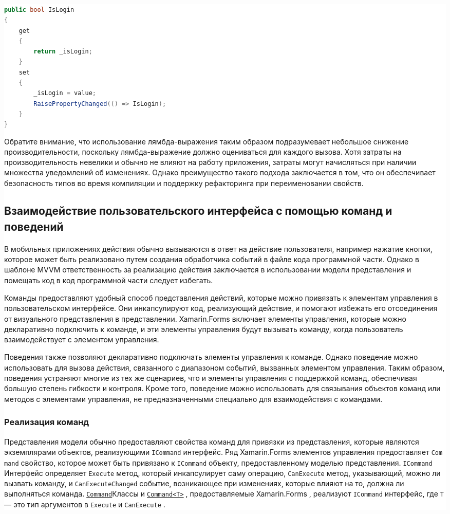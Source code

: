 ```csharp
public bool IsLogin  
{  
    get  
    {  
        return _isLogin;  
    }  
    set  
    {  
        _isLogin = value;  
        RaisePropertyChanged(() => IsLogin);  
    }  
}
```

Обратите внимание, что использование лямбда-выражения таким образом подразумевает небольшое снижение производительности, поскольку лямбда-выражение должно оцениваться для каждого вызова. Хотя затраты на производительность невелики и обычно не влияют на работу приложения, затраты могут начисляться при наличии множества уведомлений об изменениях. Однако преимущество такого подхода заключается в том, что он обеспечивает безопасность типов во время компиляции и поддержку рефакторинга при переименовании свойств.

## <a name="ui-interaction-using-commands-and-behaviors"></a>Взаимодействие пользовательского интерфейса с помощью команд и поведений

В мобильных приложениях действия обычно вызываются в ответ на действие пользователя, например нажатие кнопки, которое может быть реализовано путем создания обработчика событий в файле кода программной части. Однако в шаблоне MVVM ответственность за реализацию действия заключается в использовании модели представления и помещать код в код программной части следует избегать.

Команды предоставляют удобный способ представления действий, которые можно привязать к элементам управления в пользовательском интерфейсе. Они инкапсулируют код, реализующий действие, и помогают избежать его отсоединения от визуального представления в представлении. Xamarin.Forms включает элементы управления, которые можно декларативно подключить к команде, и эти элементы управления будут вызывать команду, когда пользователь взаимодействует с элементом управления.

Поведения также позволяют декларативно подключать элементы управления к команде. Однако поведение можно использовать для вызова действия, связанного с диапазоном событий, вызванных элементом управления. Таким образом, поведения устраняют многие из тех же сценариев, что и элементы управления с поддержкой команд, обеспечивая большую степень гибкости и контроля. Кроме того, поведение можно использовать для связывания объектов команд или методов с элементами управления, не предназначенными специально для взаимодействия с командами.

### <a name="implementing-commands"></a>Реализация команд

Представления модели обычно предоставляют свойства команд для привязки из представления, которые являются экземплярами объектов, реализующими `ICommand` интерфейс. Ряд Xamarin.Forms элементов управления предоставляет `Command` свойство, которое может быть привязано к `ICommand` объекту, предоставленному моделью представления. `ICommand`Интерфейс определяет `Execute` метод, который инкапсулирует саму операцию, `CanExecute` метод, указывающий, можно ли вызвать команду, и `CanExecuteChanged` событие, возникающее при изменениях, которые влияют на то, должна ли выполняться команда. [`Command`](xref:Xamarin.Forms.Command)Классы и [`Command<T>`](xref:Xamarin.Forms.Command) , предоставляемые Xamarin.Forms , реализуют `ICommand` интерфейс, где `T` — это тип аргументов в `Execute` и `CanExecute` .
